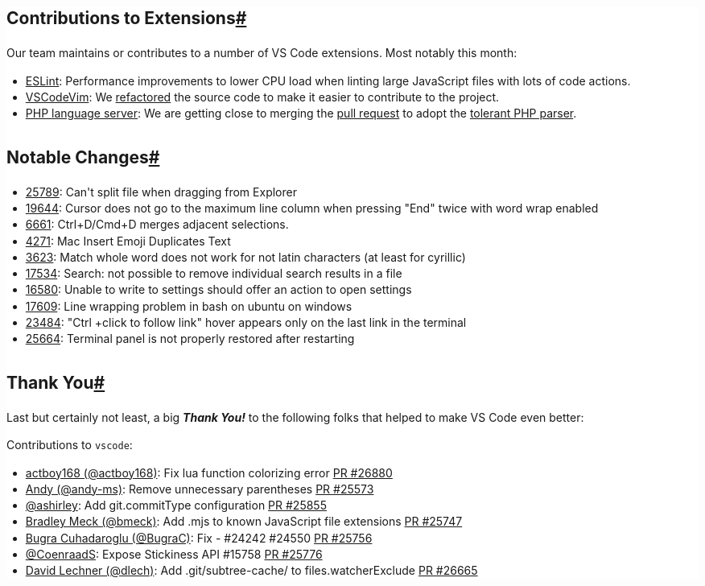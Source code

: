 <h2 id="_contributions-to-extensions">Contributions to Extensions<a href="#_contributions-to-extensions" target="_blank">#</a></h2>
<p>Our team maintains or contributes to a number of VS Code extensions. Most notably this month:</p>
<ul>
<li><a href="https://marketplace.visualstudio.com/items?itemName=dbaeumer.vscode-eslint" target="_blank">ESLint</a>: Performance improvements to lower CPU load when linting large JavaScript files with lots of code actions.</li>
<li><a href="https://marketplace.visualstudio.com/items?itemName=vscodevim.vim" target="_blank">VSCodeVim</a>: We <a href="https://github.com/VSCodeVim/Vim/pull/1642" target="_blank">refactored</a> the source code to make it easier to contribute to the project.</li>
<li><a href="https://github.com/felixfbecker/php-language-server" target="_blank">PHP language server</a>: We are getting close to merging the <a href="https://github.com/felixfbecker/php-language-server/pull/357" target="_blank">pull request</a> to adopt the <a href="https://github.com/Microsoft/tolerant-php-parser" target="_blank">tolerant PHP parser</a>.</li>
</ul>
<h2 id="_notable-changes">Notable Changes<a href="#_notable-changes" target="_blank">#</a></h2>
<ul>
<li><a href="https://github.com/Microsoft/vscode/issues/25789" target="_blank">25789</a>: Can't split file when dragging from Explorer</li>
<li><a href="https://github.com/Microsoft/vscode/issues/19644" target="_blank">19644</a>: Cursor does not go to the maximum line column when pressing "End" twice with word wrap enabled</li>
<li><a href="https://github.com/Microsoft/vscode/issues/6661" target="_blank">6661</a>: Ctrl+D/Cmd+D merges adjacent selections.</li>
<li><a href="https://github.com/Microsoft/vscode/issues/4271" target="_blank">4271</a>: Mac Insert Emoji Duplicates Text</li>
<li><a href="https://github.com/Microsoft/vscode/issues/3623" target="_blank">3623</a>: Match whole word does not work for not latin characters (at least for cyrillic)</li>
<li><a href="https://github.com/Microsoft/vscode/issues/17534" target="_blank">17534</a>: Search: not possible to remove individual search results in a file</li>
<li><a href="https://github.com/Microsoft/vscode/issues/16580" target="_blank">16580</a>: Unable to write to settings should offer an action to open settings</li>
<li><a href="https://github.com/Microsoft/vscode/issues/17609" target="_blank">17609</a>: Line wrapping problem in bash on ubuntu on windows</li>
<li><a href="https://github.com/Microsoft/vscode/issues/23484" target="_blank">23484</a>: "Ctrl +click to follow link" hover appears only on the last link in the terminal</li>
<li><a href="https://github.com/Microsoft/vscode/issues/25664" target="_blank">25664</a>: Terminal panel is not properly restored after restarting</li>
</ul>
<h2 id="_thank-you">Thank You<a href="#_thank-you" target="_blank">#</a></h2>
<p>Last but certainly not least, a big <em><strong>Thank You!</strong></em> to the following folks that helped to make VS Code even better:</p>
<p>Contributions to <code>vscode</code>:</p>
<ul>
<li><a href="https://github.com/actboy168" target="_blank">actboy168 (@actboy168)</a>: Fix lua function colorizing error <a href="https://github.com/Microsoft/vscode/pull/26880" target="_blank">PR #26880</a></li>
<li><a href="https://github.com/andy-ms" target="_blank">Andy (@andy-ms)</a>:  Remove unnecessary parentheses <a href="https://github.com/Microsoft/vscode/pull/25573" target="_blank">PR #25573</a></li>
<li><a href="https://github.com/ashirley" target="_blank">@ashirley</a>: Add git.commitType configuration <a href="https://github.com/Microsoft/vscode/pull/25855" target="_blank">PR #25855</a></li>
<li><a href="https://github.com/bmeck" target="_blank">Bradley Meck (@bmeck)</a>:  Add .mjs to known JavaScript file extensions <a href="https://github.com/Microsoft/vscode/pull/25747" target="_blank">PR #25747</a></li>
<li><a href="https://github.com/BugraC" target="_blank">Bugra Cuhadaroglu (@BugraC)</a>:  Fix - #24242 #24550 <a href="https://github.com/Microsoft/vscode/pull/25756" target="_blank">PR #25756</a></li>
<li><a href="https://github.com/CoenraadS" target="_blank">@CoenraadS</a>:  Expose Stickiness API #15758 <a href="https://github.com/Microsoft/vscode/pull/25776" target="_blank">PR #25776</a></li>
<li><a href="https://github.com/dlech" target="_blank">David Lechner (@dlech)</a>:  Add .git/subtree-cache/ to files.watcherExclude <a href="https://github.com/Microsoft/vscode/pull/26665" target="_blank">PR #26665</a></li>